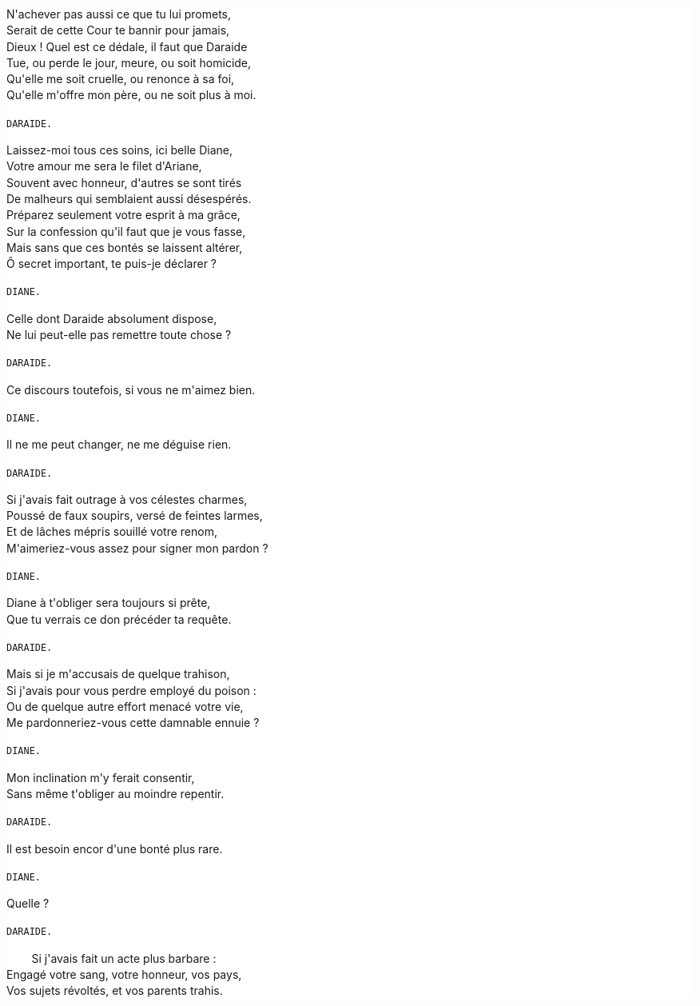 N'achever pas aussi ce que tu lui promets,  
Serait de cette Cour te bannir pour jamais,  
Dieux ! Quel est ce dédale, il faut que Daraide  
Tue, ou perde le jour, meure, ou soit homicide,  
Qu'elle me soit cruelle, ou renonce à sa foi,  
Qu'elle m'offre mon père, ou ne soit plus à moi.  

    DARAIDE.
Laissez-moi tous ces soins, ici belle Diane,  
Votre amour me sera le filet d'Ariane,  
Souvent avec honneur, d'autres se sont tirés  
De malheurs qui semblaient aussi désespérés.  
Préparez seulement votre esprit à ma grâce,  
Sur la confession qu'il faut que je vous fasse,  
Mais sans que ces bontés se laissent altérer,  
Ô secret important, te puis-je déclarer ?  

    DIANE.
Celle dont Daraide absolument dispose,  
Ne lui peut-elle pas remettre toute chose ?  

    DARAIDE.
Ce discours toutefois, si vous ne m'aimez bien.  

    DIANE.
Il ne me peut changer, ne me déguise rien.  

    DARAIDE.
Si j'avais fait outrage à vos célestes charmes,  
Poussé de faux soupirs, versé de feintes larmes,  
Et de lâches mépris souillé votre renom,  
M'aimeriez-vous assez pour signer mon pardon ?  

    DIANE.
Diane à t'obliger sera toujours si prête,  
Que tu verrais ce don précéder ta requête.  

    DARAIDE.
Mais si je m'accusais de quelque trahison,  
Si j'avais pour vous perdre employé du poison :  
Ou de quelque autre effort menacé votre vie,  
Me pardonneriez-vous cette damnable ennuie ?  

    DIANE.
Mon inclination m'y ferait consentir,  
Sans même t'obliger au moindre repentir.  

    DARAIDE.
Il est besoin encor d'une bonté plus rare.  

    DIANE.
Quelle ?  

    DARAIDE.
        Si j'avais fait un acte plus barbare :  
Engagé votre sang, votre honneur, vos pays,  
Vos sujets révoltés, et vos parents trahis.  
